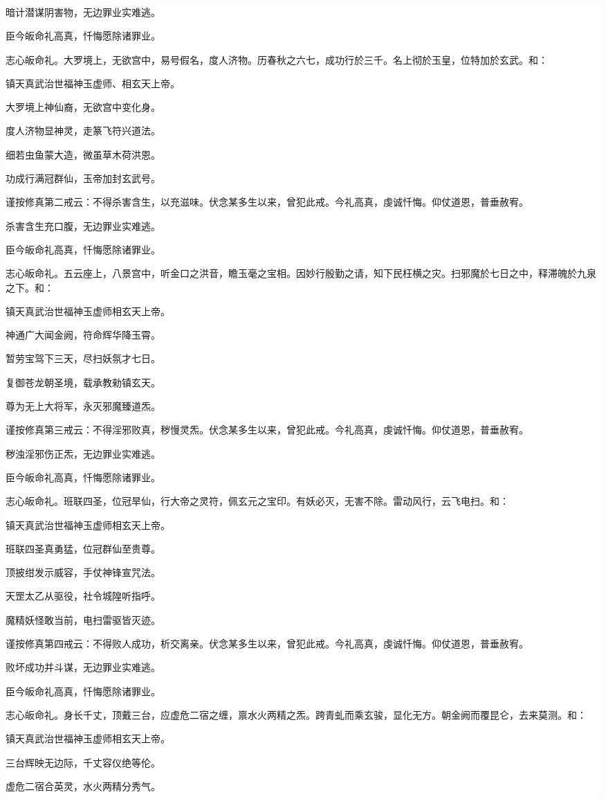 暗计潜谋阴害物，无边罪业实难逃。  

臣今皈命礼高真，忏悔愿除诸罪业。  

志心皈命礼。大罗境上，无欲宫中，易号假名，度人济物。历春秋之六七，成功行於三千。名上彻於玉皇，位特加於玄武。和：  

镇天真武治世福神玉虚师、相玄天上帝。  

大罗境上神仙裔，无欲宫中变化身。  

度人济物显神灵，走篆飞符兴道法。  

细若虫鱼蒙大造，微虽草木荷洪恩。  

功成行满冠群仙，玉帝加封玄武号。  

谨按修真第二戒云：不得杀害含生，以充滋味。伏念某多生以来，曾犯此戒。今礼高真，虔诚忏悔。仰仗道恩，普垂赦宥。  

杀害含生充口腹，无边罪业实难逃。  

臣今皈命礼高真，忏悔愿除诸罪业。  

志心皈命礼。五云座上，八景宫中，听金口之洪音，瞻玉毫之宝相。因妙行殷勤之请，知下民枉横之灾。扫邪魔於七日之中，释滞魄於九泉之下。和：  

镇天真武治世福神玉虚师相玄天上帝。  

神通广大闻金阙，符命辉华降玉霄。  

暂劳宝驾下三天，尽扫妖氛才七日。  

复御苍龙朝圣境，载承教勑镇玄天。  

尊为无上大将军，永灭邪魔臻道炁。  

谨按修真第三戒云：不得淫邪败真，秽慢灵炁。伏念某多生以来，曾犯此戒。今礼高真，虔诚忏悔。仰仗道恩，普垂赦宥。  

秽浊淫邪伤正炁，无边罪业实难逃。  

臣今皈命礼高真，忏悔愿除诸罪业。  

志心皈命礼。班联四圣，位冠旱仙，行大帝之灵符，佩玄元之宝印。有妖必灭，无害不除。雷动风行，云飞电扫。和：  

镇天真武治世福神玉虚师相玄天上帝。  

班联四圣真勇猛，位冠群仙至贵尊。  

顶披绀发示威容，手仗神锋宣咒法。  

天罡太乙从驱役，社令城隍听指呼。  

魔精妖怪敢当前，电扫雷驱皆灭迹。  

谨按修真第四戒云：不得败人成功，析交离亲。伏念某多生以来，曾犯此戒。今礼高真，虔诚忏悔。仰仗道恩，普垂赦宥。  

败坏成功并斗谋，无边罪业实难逃。  

臣今皈命礼高真，忏悔愿除诸罪业。  

志心皈命礼。身长千丈，顶戴三台，应虚危二宿之缠，禀水火两精之炁。跨青虬而乘玄骏，显化无方。朝金阙而覆昆仑，去来莫测。和：  

镇天真武治世福神玉虚师相玄天上帝。  

三台辉映无边际，千丈容仪绝等伦。  

虚危二宿合英灵，水火两精分秀气。  
